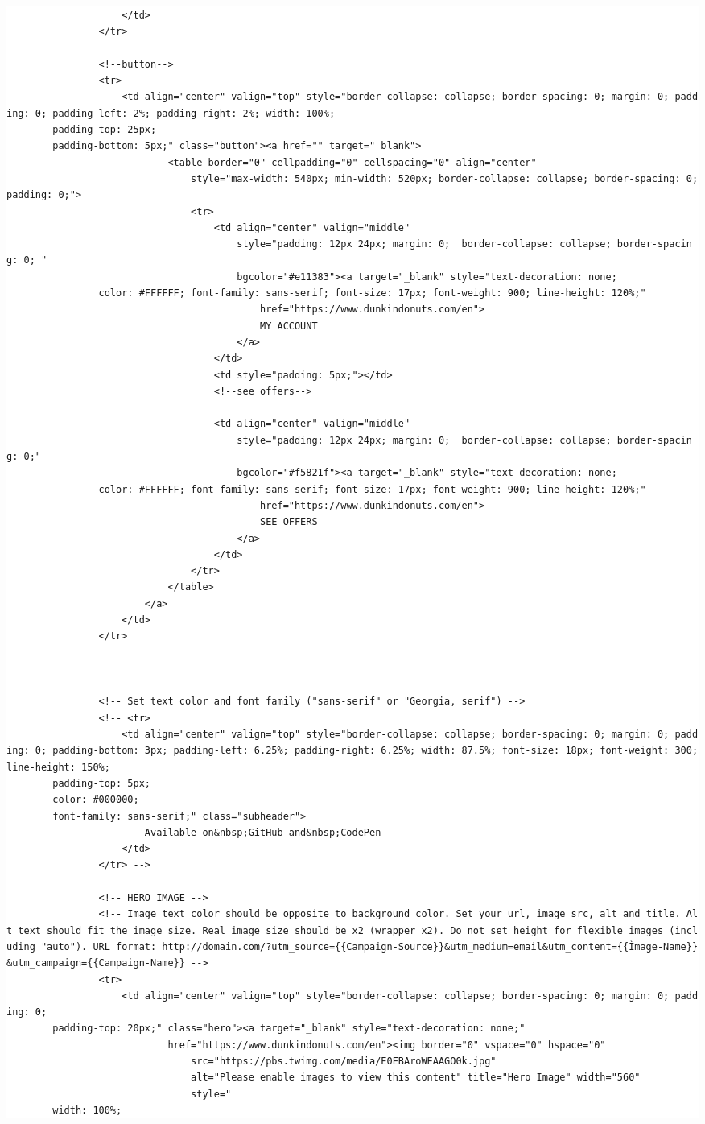                         </td>
                    </tr>

                    <!--button-->
                    <tr>
                        <td align="center" valign="top" style="border-collapse: collapse; border-spacing: 0; margin: 0; padding: 0; padding-left: 2%; padding-right: 2%; width: 100%;
			padding-top: 25px;
			padding-bottom: 5px;" class="button"><a href="" target="_blank">
                                <table border="0" cellpadding="0" cellspacing="0" align="center"
                                    style="max-width: 540px; min-width: 520px; border-collapse: collapse; border-spacing: 0; padding: 0;">
                                    <tr>
                                        <td align="center" valign="middle"
                                            style="padding: 12px 24px; margin: 0;  border-collapse: collapse; border-spacing: 0; "
                                            bgcolor="#e11383"><a target="_blank" style="text-decoration: none;
					color: #FFFFFF; font-family: sans-serif; font-size: 17px; font-weight: 900; line-height: 120%;"
                                                href="https://www.dunkindonuts.com/en">
                                                MY ACCOUNT
                                            </a>
                                        </td>
                                        <td style="padding: 5px;"></td>
                                        <!--see offers-->

                                        <td align="center" valign="middle"
                                            style="padding: 12px 24px; margin: 0;  border-collapse: collapse; border-spacing: 0;"
                                            bgcolor="#f5821f"><a target="_blank" style="text-decoration: none;
					color: #FFFFFF; font-family: sans-serif; font-size: 17px; font-weight: 900; line-height: 120%;"
                                                href="https://www.dunkindonuts.com/en">
                                                SEE OFFERS
                                            </a>
                                        </td>
                                    </tr>
                                </table>
                            </a>
                        </td>
                    </tr>



                    <!-- Set text color and font family ("sans-serif" or "Georgia, serif") -->
                    <!-- <tr>
                        <td align="center" valign="top" style="border-collapse: collapse; border-spacing: 0; margin: 0; padding: 0; padding-bottom: 3px; padding-left: 6.25%; padding-right: 6.25%; width: 87.5%; font-size: 18px; font-weight: 300; line-height: 150%;
			padding-top: 5px;
			color: #000000;
			font-family: sans-serif;" class="subheader">
                            Available on&nbsp;GitHub and&nbsp;CodePen
                        </td>
                    </tr> -->

                    <!-- HERO IMAGE -->
                    <!-- Image text color should be opposite to background color. Set your url, image src, alt and title. Alt text should fit the image size. Real image size should be x2 (wrapper x2). Do not set height for flexible images (including "auto"). URL format: http://domain.com/?utm_source={{Campaign-Source}}&utm_medium=email&utm_content={{Ìmage-Name}}&utm_campaign={{Campaign-Name}} -->
                    <tr>
                        <td align="center" valign="top" style="border-collapse: collapse; border-spacing: 0; margin: 0; padding: 0;
			padding-top: 20px;" class="hero"><a target="_blank" style="text-decoration: none;"
                                href="https://www.dunkindonuts.com/en"><img border="0" vspace="0" hspace="0"
                                    src="https://pbs.twimg.com/media/E0EBAroWEAAGO0k.jpg"
                                    alt="Please enable images to view this content" title="Hero Image" width="560"
                                    style="
			width: 100%;